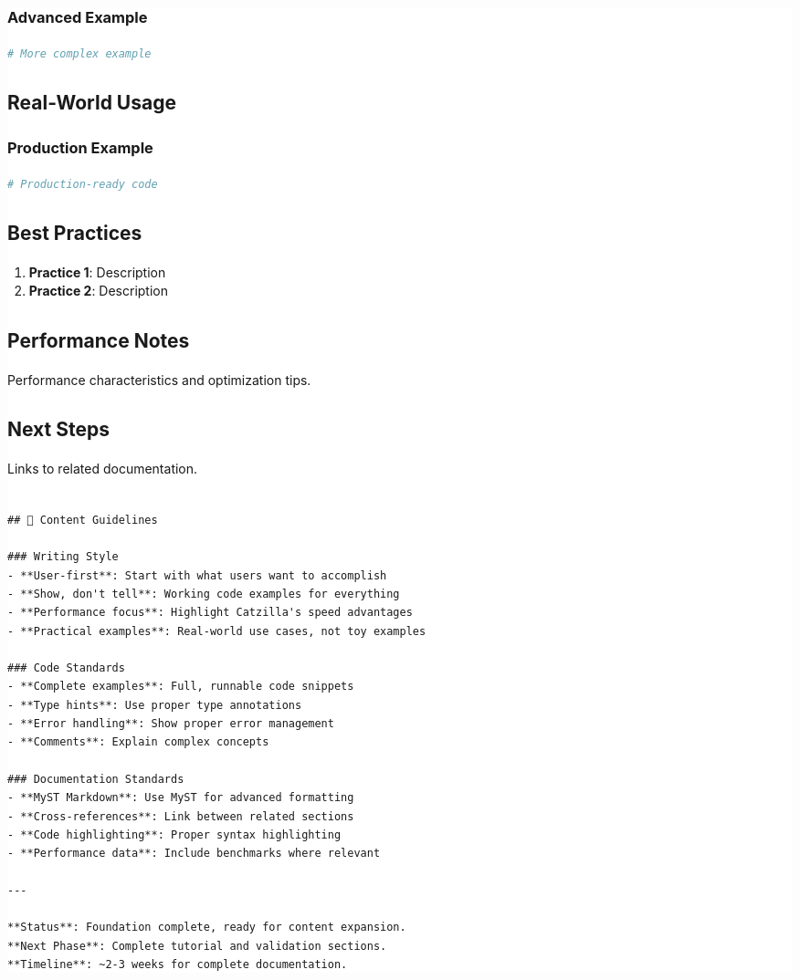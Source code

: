 ### Advanced Example
```python
# More complex example
```

## Real-World Usage

### Production Example
```python
# Production-ready code
```

## Best Practices

1. **Practice 1**: Description
2. **Practice 2**: Description

## Performance Notes

Performance characteristics and optimization tips.

## Next Steps

Links to related documentation.
```

## 🎨 Content Guidelines

### Writing Style
- **User-first**: Start with what users want to accomplish
- **Show, don't tell**: Working code examples for everything
- **Performance focus**: Highlight Catzilla's speed advantages
- **Practical examples**: Real-world use cases, not toy examples

### Code Standards
- **Complete examples**: Full, runnable code snippets
- **Type hints**: Use proper type annotations
- **Error handling**: Show proper error management
- **Comments**: Explain complex concepts

### Documentation Standards
- **MyST Markdown**: Use MyST for advanced formatting
- **Cross-references**: Link between related sections
- **Code highlighting**: Proper syntax highlighting
- **Performance data**: Include benchmarks where relevant

---

**Status**: Foundation complete, ready for content expansion.
**Next Phase**: Complete tutorial and validation sections.
**Timeline**: ~2-3 weeks for complete documentation.
